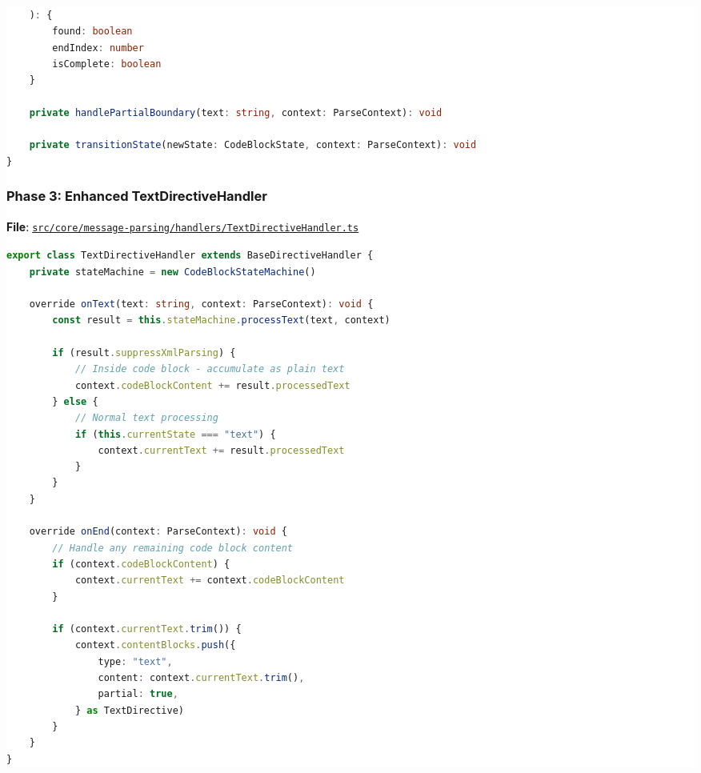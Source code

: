 ```typescript
	): {
		found: boolean
		endIndex: number
		isComplete: boolean
	}

	private handlePartialBoundary(text: string, context: ParseContext): void

	private transitionState(newState: CodeBlockState, context: ParseContext): void
}
```

### Phase 3: Enhanced TextDirectiveHandler

**File**: [`src/core/message-parsing/handlers/TextDirectiveHandler.ts`](../src/core/message-parsing/handlers/TextDirectiveHandler.ts)

```typescript
export class TextDirectiveHandler extends BaseDirectiveHandler {
	private stateMachine = new CodeBlockStateMachine()

	override onText(text: string, context: ParseContext): void {
		const result = this.stateMachine.processText(text, context)

		if (result.suppressXmlParsing) {
			// Inside code block - accumulate as plain text
			context.codeBlockContent += result.processedText
		} else {
			// Normal text processing
			if (this.currentState === "text") {
				context.currentText += result.processedText
			}
		}
	}

	override onEnd(context: ParseContext): void {
		// Handle any remaining code block content
		if (context.codeBlockContent) {
			context.currentText += context.codeBlockContent
		}

		if (context.currentText.trim()) {
			context.contentBlocks.push({
				type: "text",
				content: context.currentText.trim(),
				partial: true,
			} as TextDirective)
		}
	}
}
```
